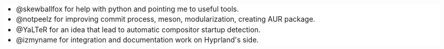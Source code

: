 - @skewballfox for help with python and pointing me to useful tools.
- @notpeelz for improving commit process, meson, modularization, creating AUR
  package.
- @YaLTeR for an idea that lead to automatic compositor startup detection.
- @izmyname for integration and documentation work on Hyprland's side.
